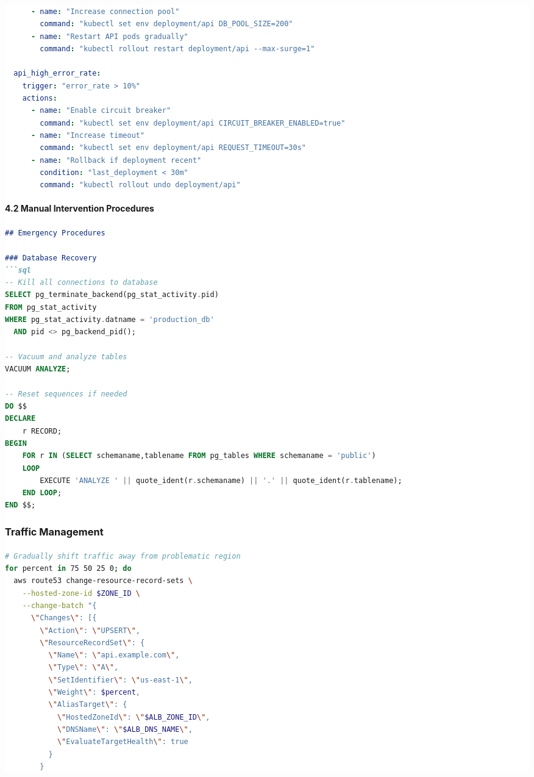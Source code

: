 ```yaml
      - name: "Increase connection pool"
        command: "kubectl set env deployment/api DB_POOL_SIZE=200"
      - name: "Restart API pods gradually"
        command: "kubectl rollout restart deployment/api --max-surge=1"
        
  api_high_error_rate:
    trigger: "error_rate > 10%"
    actions:
      - name: "Enable circuit breaker"
        command: "kubectl set env deployment/api CIRCUIT_BREAKER_ENABLED=true"
      - name: "Increase timeout"
        command: "kubectl set env deployment/api REQUEST_TIMEOUT=30s"
      - name: "Rollback if deployment recent"
        condition: "last_deployment < 30m"
        command: "kubectl rollout undo deployment/api"
```

#### 4.2 Manual Intervention Procedures
```markdown
## Emergency Procedures

### Database Recovery
```sql
-- Kill all connections to database
SELECT pg_terminate_backend(pg_stat_activity.pid)
FROM pg_stat_activity
WHERE pg_stat_activity.datname = 'production_db'
  AND pid <> pg_backend_pid();

-- Vacuum and analyze tables
VACUUM ANALYZE;

-- Reset sequences if needed
DO $$ 
DECLARE
    r RECORD;
BEGIN
    FOR r IN (SELECT schemaname,tablename FROM pg_tables WHERE schemaname = 'public') 
    LOOP
        EXECUTE 'ANALYZE ' || quote_ident(r.schemaname) || '.' || quote_ident(r.tablename);
    END LOOP;
END $$;
```

### Traffic Management
```bash
# Gradually shift traffic away from problematic region
for percent in 75 50 25 0; do
  aws route53 change-resource-record-sets \
    --hosted-zone-id $ZONE_ID \
    --change-batch "{
      \"Changes\": [{
        \"Action\": \"UPSERT\",
        \"ResourceRecordSet\": {
          \"Name\": \"api.example.com\",
          \"Type\": \"A\",
          \"SetIdentifier\": \"us-east-1\",
          \"Weight\": $percent,
          \"AliasTarget\": {
            \"HostedZoneId\": \"$ALB_ZONE_ID\",
            \"DNSName\": \"$ALB_DNS_NAME\",
            \"EvaluateTargetHealth\": true
          }
        }
```